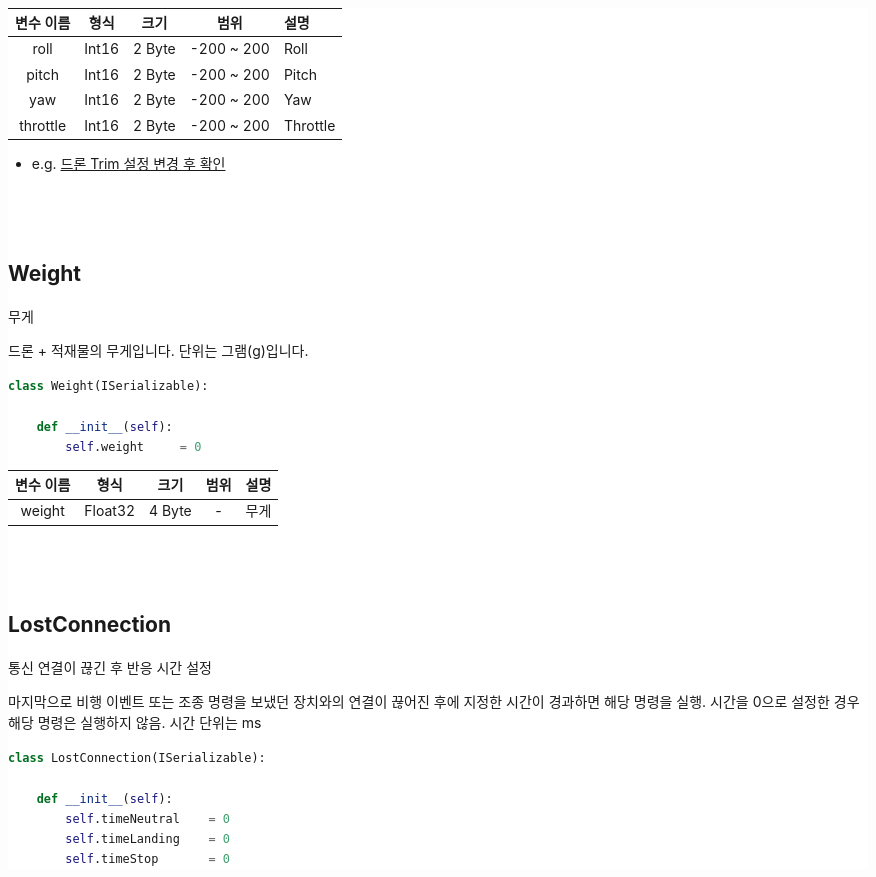 | 변수 이름 | 형식     | 크기     | 범위         | 설명       |
|:---------:|:--------:|:--------:|:------------:|:-----------|
| roll      | Int16    | 2 Byte   | -200 ~ 200   | Roll       |
| pitch     | Int16    | 2 Byte   | -200 ~ 200   | Pitch      |
| yaw       | Int16    | 2 Byte   | -200 ~ 200   | Yaw        |
| throttle  | Int16    | 2 Byte   | -200 ~ 200   | Throttle   |

- e.g. [드론 Trim 설정 변경 후 확인](examples_07_setup.md#Trim)


<br>
<br>


<a name="Weight"></a>
## Weight

무게

드론 + 적재물의 무게입니다. 단위는 그램(g)입니다.

```py
class Weight(ISerializable):

    def __init__(self):
        self.weight     = 0
```

| 변수 이름  | 형식      | 크기     | 범위  | 설명    |
|:----------:|:---------:|:--------:|:-----:|:--------|
| weight     | Float32   | 4 Byte   | -     | 무게    |


<br>
<br>


<a name="LostConnection"></a>
## LostConnection

통신 연결이 끊긴 후 반응 시간 설정

마지막으로 비행 이벤트 또는 조종 명령을 보냈던 장치와의 연결이 끊어진 후에 지정한 시간이 경과하면 해당 명령을 실행. 시간을 0으로 설정한 경우 해당 명령은 실행하지 않음. 시간 단위는 ms

```py
class LostConnection(ISerializable):

    def __init__(self):
        self.timeNeutral    = 0
        self.timeLanding    = 0
        self.timeStop       = 0
```
